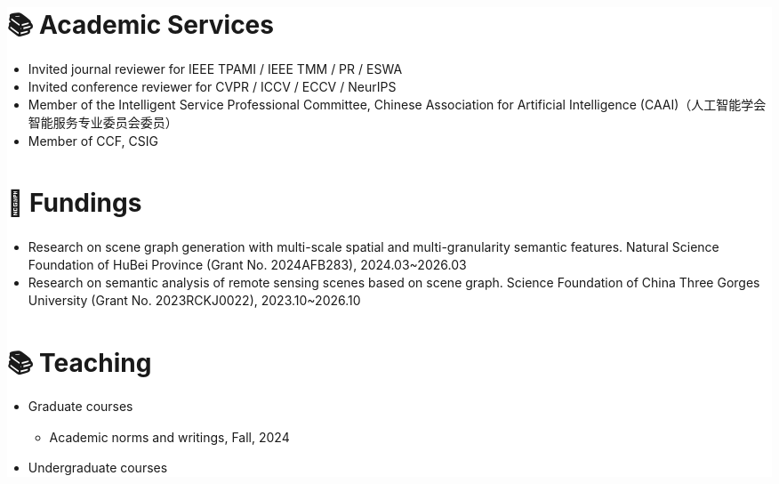 # 📚 Academic Services
- Invited journal reviewer for
IEEE TPAMI / IEEE TMM / PR / ESWA
- Invited conference reviewer for
CVPR / ICCV / ECCV / NeurIPS
- Member of the Intelligent Service Professional Committee, Chinese Association for Artificial Intelligence (CAAI)（人工智能学会智能服务专业委员会委员）
- Member of CCF, CSIG

# 📁 Fundings
- Research on scene graph generation with multi-scale spatial and multi-granularity semantic features. Natural Science Foundation of HuBei Province (Grant No. 2024AFB283), 2024.03~2026.03
- Research on semantic analysis of remote sensing scenes based on scene graph. Science Foundation of China Three Gorges University (Grant No. 2023RCKJ0022), 2023.10~2026.10

# 📚 Teaching
* Graduate courses
  - Academic norms and writings, Fall, 2024

* Undergraduate courses



